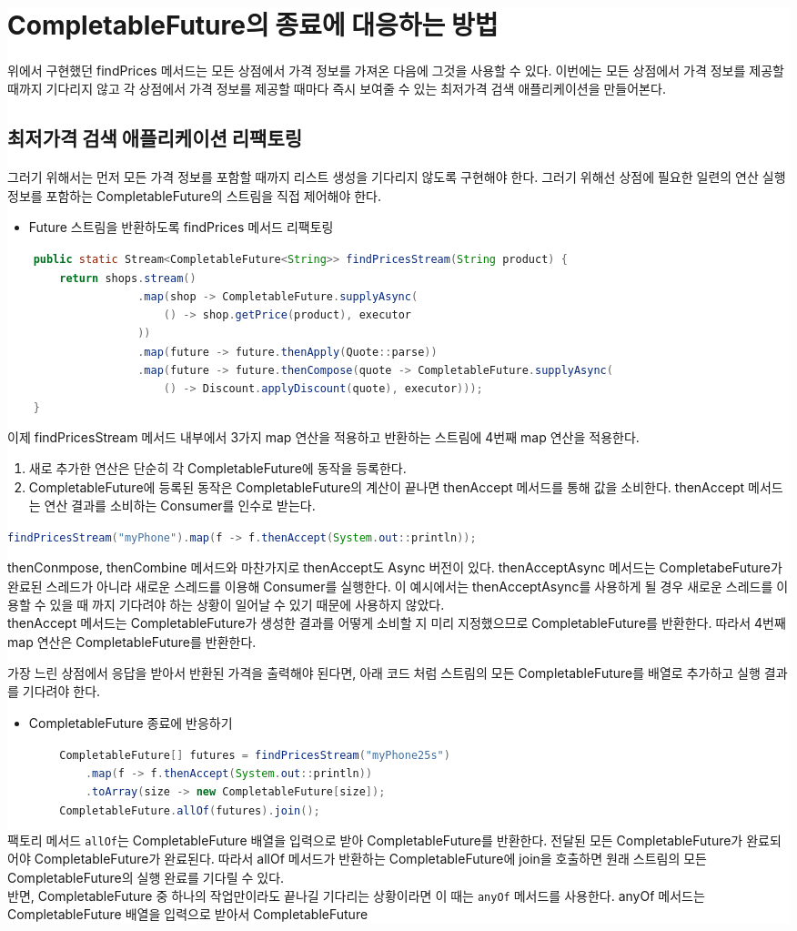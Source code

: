 # CompletableFuture의 종료에 대응하는 방법
위에서 구현했던 findPrices 메서드는 모든 상점에서 가격 정보를 가져온 다음에 그것을 사용할 수 있다. 이번에는 모든 상점에서 가격 정보를 제공할 때까지 기다리지 않고 각 상점에서 가격 정보를 제공할 때마다 즉시 보여줄 수 있는 최저가격 검색 애플리케이션을 만들어본다.
## 최저가격 검색 애플리케이션 리팩토링
그러기 위해서는 먼저 모든 가격 정보를 포함할 때까지 리스트 생성을 기다리지 않도록 구현해야 한다. 그러기 위해선 상점에 필요한 일련의 연산 실행 정보를 포함하는 CompletableFuture의 스트림을 직접 제어해야 한다.

* Future 스트림을 반환하도록 findPrices 메서드 리팩토링

```java
    public static Stream<CompletableFuture<String>> findPricesStream(String product) {
        return shops.stream()
                    .map(shop -> CompletableFuture.supplyAsync(
                        () -> shop.getPrice(product), executor
                    ))
                    .map(future -> future.thenApply(Quote::parse))
                    .map(future -> future.thenCompose(quote -> CompletableFuture.supplyAsync(
                        () -> Discount.applyDiscount(quote), executor)));
    }
```

이제 findPricesStream 메서드 내부에서 3가지 map 연산을 적용하고 반환하는 스트림에 4번째 map 연산을 적용한다.<br>
1. 새로 추가한 연산은 단순히 각 CompletableFuture에 동작을 등록한다. 
2. CompletableFuture에 등록된 동작은 CompletableFuture의 계산이 끝나면 thenAccept 메서드를 통해 값을 소비한다. thenAccept 메서드는 연산 결과를 소비하는 Consumer를 인수로 받는다.

```java
findPricesStream("myPhone").map(f -> f.thenAccept(System.out::println));
```

thenConmpose, thenCombine 메서드와 마찬가지로 thenAccept도 Async 버전이 있다. thenAcceptAsync 메서드는 CompletabeFuture가 완료된 스레드가 아니라 새로운 스레드를 이용해 Consumer를 실행한다. 이 예시에서는 thenAcceptAsync를 사용하게 될 경우 새로운 스레드를 이용할 수 있을 때 까지 기다려야 하는 상황이 일어날 수 있기 때문에 사용하지 않았다.<br>
thenAccept 메서드는 CompletableFuture가 생성한 결과를 어떻게 소비할 지 미리 지정했으므로 CompletableFuture<Void>를 반환한다. 따라서 4번째 map 연산은 CompletableFuture<Void>를 반환한다.<br>

가장 느린 상점에서 응답을 받아서 반환된 가격을 출력해야 된다면, 아래 코드 처럼 스트림의 모든 CompletableFuture<Void>를 배열로 추가하고 실행 결과를 기다려야 한다.

* CompletableFuture 종료에 반응하기

```java
        CompletableFuture[] futures = findPricesStream("myPhone25s")
            .map(f -> f.thenAccept(System.out::println))
            .toArray(size -> new CompletableFuture[size]);
        CompletableFuture.allOf(futures).join();
```
팩토리 메서드 `allOf`는 CompletableFuture 배열을 입력으로 받아 CompletableFuture<Void>를 반환한다. 전달된 모든 CompletableFuture가 완료되어야 CompletableFuture<Void>가 완료된다. 따라서 allOf 메서드가 반환하는 CompletableFuture에 join을 호출하면 원래 스트림의 모든 CompletableFuture의 실행 완료를 기다릴 수 있다.<br>
반면, CompletableFuture 중 하나의 작업만이라도 끝나길 기다리는 상황이라면 이 때는 `anyOf` 메서드를 사용한다. anyOf 메서드는 CompletableFuture 배열을 입력으로 받아서 CompletableFuture<Object>를 반환한다. CompletableFuture<Object>는 처음으로 완료한 CompletableFuture의 값으로 동작을 완료한다. 
